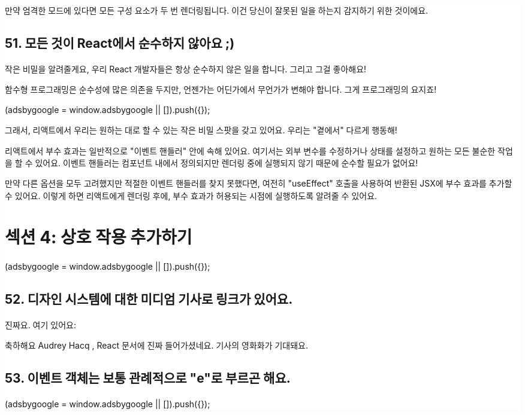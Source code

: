 만약 엄격한 모드에 있다면 모든 구성 요소가 두 번 렌더링됩니다. 이건 당신이 잘못된 일을 하는지 감지하기 위한 것이에요.

## 51. 모든 것이 React에서 순수하지 않아요 ;)

작은 비밀을 알려줄게요, 우리 React 개발자들은 항상 순수하지 않은 일을 합니다. 그리고 그걸 좋아해요!

함수형 프로그래밍은 순수성에 많은 의존을 두지만, 언젠가는 어딘가에서 무언가가 변해야 합니다. 그게 프로그래밍의 요지죠!


<ins class="adsbygoogle"
  style="display:block"
  data-ad-client="ca-pub-4877378276818686"
  data-ad-slot="9743150776"
  data-ad-format="auto"
  data-full-width-responsive="true"></ins>
<component is="script">
(adsbygoogle = window.adsbygoogle || []).push({});
</component>

그래서, 리액트에서 우리는 원하는 대로 할 수 있는 작은 비밀 스팟을 갖고 있어요. 우리는 "곁에서" 다르게 행동해!

리액트에서 부수 효과는 일반적으로 "이벤트 핸들러" 안에 속해 있어요. 여기서는 외부 변수를 수정하거나 상태를 설정하고 원하는 모든 불순한 작업을 할 수 있어요. 이벤트 핸들러는 컴포넌트 내에서 정의되지만 렌더링 중에 실행되지 않기 때문에 순수할 필요가 없어요!

만약 다른 옵션을 모두 고려했지만 적절한 이벤트 핸들러를 찾지 못했다면, 여전히 "useEffect" 호출을 사용하여 반환된 JSX에 부수 효과를 추가할 수 있어요. 이렇게 하면 리액트에게 렌더링 후에, 부수 효과가 허용되는 시점에 실행하도록 알려줄 수 있어요.

# 섹션 4: 상호 작용 추가하기


<ins class="adsbygoogle"
  style="display:block"
  data-ad-client="ca-pub-4877378276818686"
  data-ad-slot="9743150776"
  data-ad-format="auto"
  data-full-width-responsive="true"></ins>
<component is="script">
(adsbygoogle = window.adsbygoogle || []).push({});
</component>

## 52. 디자인 시스템에 대한 미디엄 기사로 링크가 있어요.

진짜요. 여기 있어요:

축하해요 
Audrey Hacq
, React 문서에 진짜 들어가셨네요. 기사의 영화화가 기대돼요.

## 53. 이벤트 객체는 보통 관례적으로 "e"로 부르곤 해요.


<ins class="adsbygoogle"
  style="display:block"
  data-ad-client="ca-pub-4877378276818686"
  data-ad-slot="9743150776"
  data-ad-format="auto"
  data-full-width-responsive="true"></ins>
<component is="script">
(adsbygoogle = window.adsbygoogle || []).push({});
</component>
